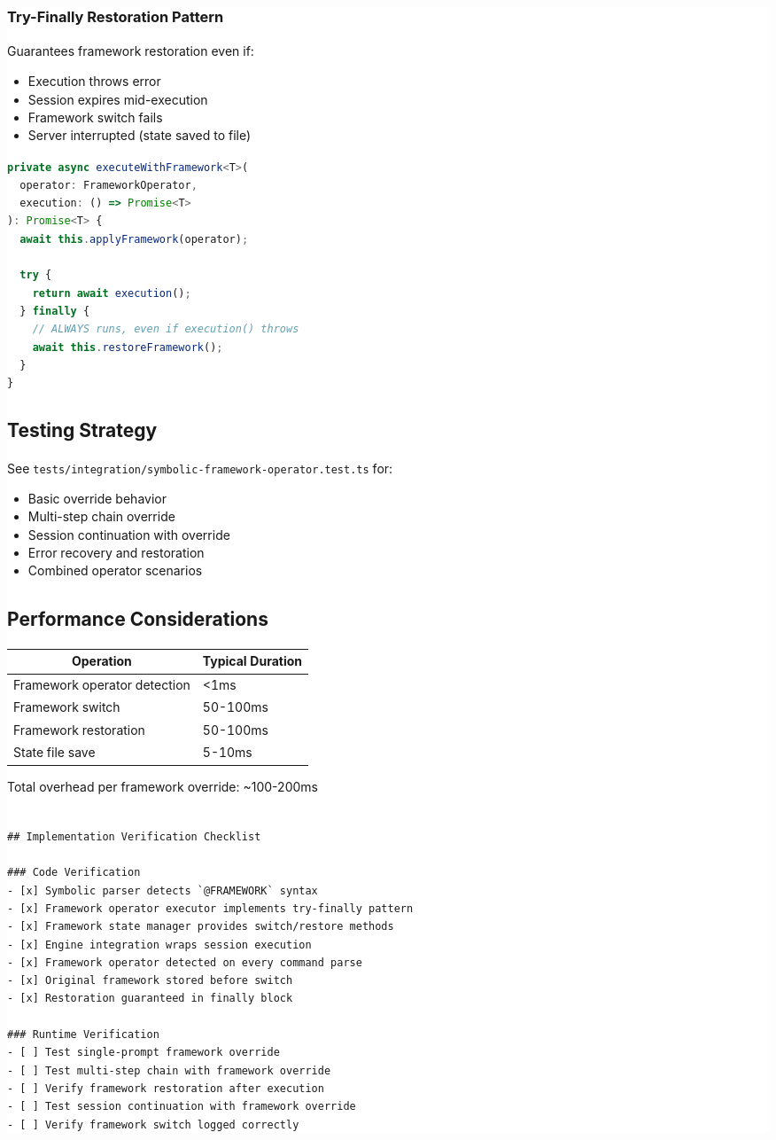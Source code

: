 ### Try-Finally Restoration Pattern

Guarantees framework restoration even if:
- Execution throws error
- Session expires mid-execution
- Framework switch fails
- Server interrupted (state saved to file)

```typescript
private async executeWithFramework<T>(
  operator: FrameworkOperator,
  execution: () => Promise<T>
): Promise<T> {
  await this.applyFramework(operator);

  try {
    return await execution();
  } finally {
    // ALWAYS runs, even if execution() throws
    await this.restoreFramework();
  }
}
```

## Testing Strategy

See `tests/integration/symbolic-framework-operator.test.ts` for:
- Basic override behavior
- Multi-step chain override
- Session continuation with override
- Error recovery and restoration
- Combined operator scenarios

## Performance Considerations

| Operation | Typical Duration |
|-----------|-----------------|
| Framework operator detection | <1ms |
| Framework switch | 50-100ms |
| Framework restoration | 50-100ms |
| State file save | 5-10ms |

Total overhead per framework override: ~100-200ms
```

## Implementation Verification Checklist

### Code Verification
- [x] Symbolic parser detects `@FRAMEWORK` syntax
- [x] Framework operator executor implements try-finally pattern
- [x] Framework state manager provides switch/restore methods
- [x] Engine integration wraps session execution
- [x] Framework operator detected on every command parse
- [x] Original framework stored before switch
- [x] Restoration guaranteed in finally block

### Runtime Verification
- [ ] Test single-prompt framework override
- [ ] Test multi-step chain with framework override
- [ ] Verify framework restoration after execution
- [ ] Test session continuation with framework override
- [ ] Verify framework switch logged correctly
```